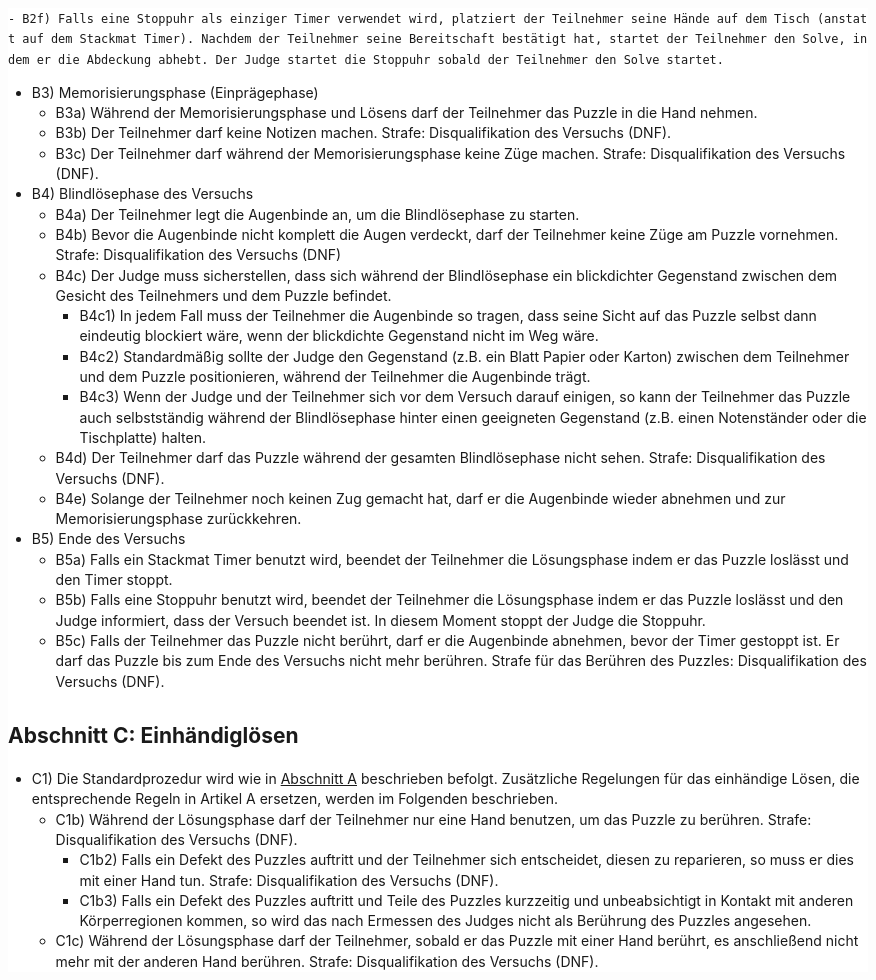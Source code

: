 	- B2f) Falls eine Stoppuhr als einziger Timer verwendet wird, platziert der Teilnehmer seine Hände auf dem Tisch (anstatt auf dem Stackmat Timer). Nachdem der Teilnehmer seine Bereitschaft bestätigt hat, startet der Teilnehmer den Solve, indem er die Abdeckung abhebt. Der Judge startet die Stoppuhr sobald der Teilnehmer den Solve startet.
- B3) Memorisierungsphase (Einprägephase)
	- B3a) Während der Memorisierungsphase und Lösens darf der Teilnehmer das Puzzle in die Hand nehmen.
	- B3b) Der Teilnehmer darf keine Notizen machen. Strafe: Disqualifikation des Versuchs (DNF).
	- B3c) Der Teilnehmer darf während der Memorisierungsphase keine Züge machen. Strafe: Disqualifikation des Versuchs (DNF).
- B4) Blindlösephase des Versuchs
	- B4a) Der Teilnehmer legt die Augenbinde an, um die Blindlösephase zu starten.
	- B4b) Bevor die Augenbinde nicht komplett die Augen verdeckt, darf der Teilnehmer keine Züge am Puzzle vornehmen. Strafe: Disqualifikation des Versuchs (DNF)
	- B4c) Der Judge muss sicherstellen, dass sich während der Blindlösephase ein blickdichter Gegenstand zwischen dem Gesicht des Teilnehmers und dem Puzzle befindet.
		- B4c1) In jedem Fall muss der Teilnehmer die Augenbinde so tragen, dass seine Sicht auf das Puzzle selbst dann eindeutig blockiert wäre, wenn der blickdichte Gegenstand nicht im Weg wäre.
		- B4c2) Standardmäßig sollte der Judge den Gegenstand (z.B. ein Blatt Papier oder Karton) zwischen dem Teilnehmer und dem Puzzle positionieren, während der Teilnehmer die Augenbinde trägt.
		- B4c3) Wenn der Judge und der Teilnehmer sich vor dem Versuch darauf einigen, so kann der Teilnehmer das Puzzle auch selbstständig während der Blindlösephase hinter einen geeigneten Gegenstand (z.B. einen Notenständer oder die Tischplatte) halten.
	- B4d) Der Teilnehmer darf das Puzzle während der gesamten Blindlösephase nicht sehen. Strafe: Disqualifikation des Versuchs (DNF).
	- B4e) Solange der Teilnehmer noch keinen Zug gemacht hat, darf er die Augenbinde wieder abnehmen und zur Memorisierungsphase zurückkehren.
- B5) Ende des Versuchs
	- B5a) Falls ein Stackmat Timer benutzt wird, beendet der Teilnehmer die Lösungsphase indem er das Puzzle loslässt und den Timer stoppt.
	- B5b) Falls eine Stoppuhr benutzt wird, beendet der Teilnehmer die Lösungsphase indem er das Puzzle loslässt und den Judge informiert, dass der Versuch beendet ist. In diesem Moment stoppt der Judge die Stoppuhr.
	- B5c) Falls der Teilnehmer das Puzzle nicht berührt, darf er die Augenbinde abnehmen, bevor der Timer gestoppt ist. Er darf das Puzzle bis zum Ende des Versuchs nicht mehr berühren. Strafe für das Berühren des Puzzles: Disqualifikation des Versuchs (DNF).

## <article-C><one-handed><onehandedsolving> Abschnitt C: Einhändiglösen

- C1) Die Standardprozedur wird wie in [Abschnitt A](regulations:article:A) beschrieben befolgt. Zusätzliche Regelungen für das einhändige Lösen, die entsprechende Regeln in Artikel A ersetzen, werden im Folgenden beschrieben.
	- C1b) Während der Lösungsphase darf der Teilnehmer nur eine Hand benutzen, um das Puzzle zu berühren. Strafe: Disqualifikation des Versuchs (DNF).
		- C1b2) Falls ein Defekt des Puzzles auftritt und der Teilnehmer sich entscheidet, diesen zu reparieren, so muss er dies mit einer Hand tun. Strafe: Disqualifikation des Versuchs (DNF).
		- C1b3) Falls ein Defekt des Puzzles auftritt und Teile des Puzzles kurzzeitig und unbeabsichtigt in Kontakt mit anderen Körperregionen kommen, so wird das nach Ermessen des Judges nicht als Berührung des Puzzles angesehen.
	- C1c) Während der Lösungsphase darf der Teilnehmer, sobald er das Puzzle mit einer Hand berührt, es anschließend nicht mehr mit der anderen Hand berühren. Strafe: Disqualifikation des Versuchs (DNF).
